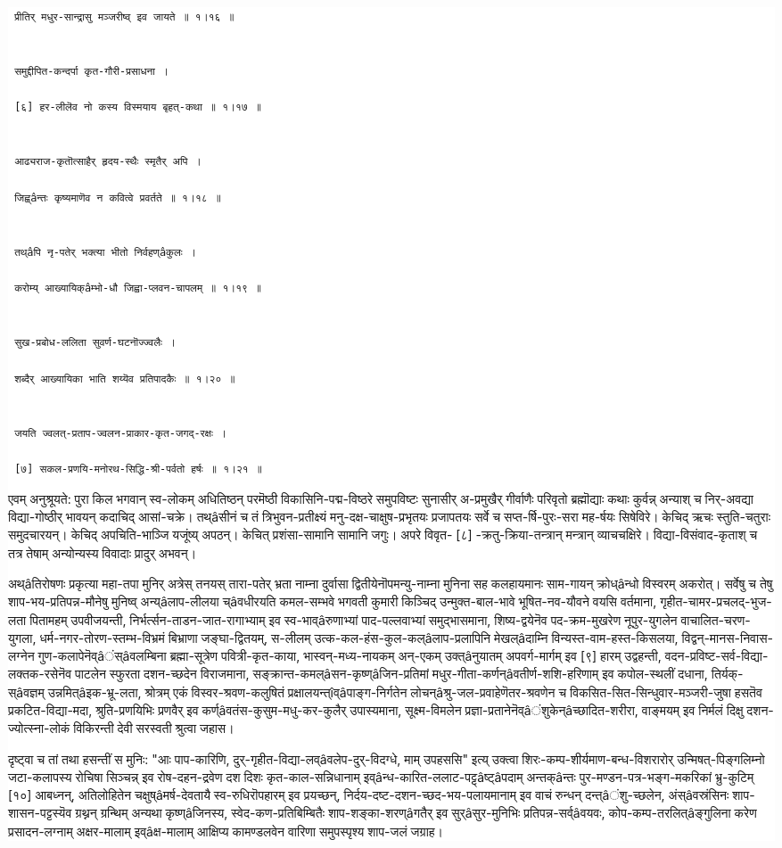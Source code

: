      प्रीतिर् मधुर-सान्द्रासु मञ्जरीष्व् इव जायते ॥ १।१६ ॥  

  
     समुद्दीपित-कन्दर्पा कृत-गौरी-प्रसाधना ।
  
     [६] हर-लीलॆव नो कस्य विस्मयाय बृहत्-कथा ॥ १।१७ ॥  

  
     आढ्यराज-कृतॊत्साहैर् हृदय-स्थैः स्मृतैर् अपि ।
  
     जिह्व्âन्तः कृष्यमाणॆव न कवित्वे प्रवर्तते ॥ १।१८ ॥  

  
     तथ्âपि नृ-पतेर् भक्त्या भीतो निर्वहण्âकुलः ।
  
     करोम्य् आख्यायिक्âम्भो-धौ जिह्वा-प्लवन-चापलम् ॥ १।१९ ॥  

  
     सुख-प्रबोध-ललिता सुवर्ण-घटनॊज्ज्वलैः ।
  
     शब्दैर् आख्यायिका भाति शय्यॆव प्रतिपादकैः ॥ १।२० ॥  

  
     जयति ज्वलत्-प्रताप-ज्वलन-प्राकार-कृत-जगद्-रक्षः ।
  
     [७] सकल-प्रणयि-मनोरथ-सिद्धि-श्री-पर्वतो हर्षः ॥ १।२१ ॥  

  
एवम् अनुश्रूयते: पुरा किल भगवान् स्व-लोकम् अधितिष्ठन् परमॆष्ठी विकासिनि-पद्म-विष्ठरे समुपविष्टः सुनासीर् अ-प्रमुखैर् गीर्वाणैः परिवृतो ब्रह्मॊद्याः कथाः कुर्वन्न् अन्याश् च निर्-अवद्या विद्या-गोष्ठीर् भावयन् कदाचिद् आसां-चक्रे। तथ्âसीनं च तं त्रिभुवन-प्रतीक्ष्यं मनु-दक्ष-चाक्षुष-प्रभृतयः प्रजापतयः सर्वे च सप्त-र्षि-पुरः-सरा मह-र्षयः सिषेविरे। केचिद् ऋचः स्तुति-चतुराः समुदचारयन्। केचिद् अपचिति-भाञ्जि यजूंष्य् अपठन्। केचित् प्रशंसा-सामानि सामानि जगुः। अपरे विवृत- [८] -क्रतु-क्रिया-तन्त्रान् मन्त्रान् व्याचचक्षिरे। विद्या-विसंवाद-कृताश् च तत्र तेषाम् अन्योन्यस्य विवादाः प्रादुर् अभवन्।  

  
अथ्âतिरोषणः प्रकृत्या महा-तपा मुनिर् अत्रेस् तनयस् तारा-पतेर् भ्रता नाम्ना दुर्वासा द्वितीयेनॊपमन्यु-नाम्ना मुनिना सह कलहायमानः साम-गायन् क्रोध्âन्धो विस्वरम् अकरोत्। सर्वेषु च तेषु शाप-भय-प्रतिपन्न-मौनेषु मुनिष्व् अन्य्âलाप-लीलया च्âवधीरयति कमल-सम्भवे भगवती कुमारी किञ्चिद् उन्मुक्त-बाल-भावे भूषित-नव-यौवने वयसि वर्तमाना, गृहीत-चामर-प्रचलद्-भुज-लता पितामहम् उपवीजयन्ती, निर्भर्त्सन-ताडन-जात-रागाभ्याम् इव स्व-भाव्âरुणाभ्यां पाद-पल्लवाभ्यां समुद्भासमाना, शिष्य-द्वयेनॆव पद-क्रम-मुखरेण नूपुर-युगलेन वाचालित-चरण-युगला, धर्म-नगर-तोरण-स्तम्भ-विभ्रमं बिभ्राणा जङ्घा-द्वितयम्, स-लीलम् उत्क-कल-हंस-कुल-कल्âलाप-प्रलापिनि मेखल्âदाम्नि विन्यस्त-वाम-हस्त-किसलया, विद्वन्-मानस-निवास-लग्नेन गुण-कलापेनॆव्âंस्âवलम्बिना ब्रह्मा-सूत्रेण पवित्री-कृत-काया, भास्वन्-मध्य-नायकम् अन्-एकम् उक्त्âनुयातम् अपवर्ग-मार्गम् इव [९] हारम् उद्वहन्ती, वदन-प्रविष्ट-सर्व-विद्या-लक्तक-रसेनॆव पाटलेन स्फुरता दशन-च्छदेन विराजमाना, सङ्क्रान्त-कमल्âसन-कृष्ण्âजिन-प्रतिमां मधुर-गीता-कर्णन्âवतीर्ण-शशि-हरिणाम् इव कपोल-स्थलीं दधाना, तिर्यक्-स्âवज्ञम् उन्नमित्âइक-भ्रू-लता, श्रोत्रम् एकं विस्वर-श्रवण-कलुषितं प्रक्षालयन्त्îव्âपाङ्ग-निर्गतेन लोचन्âश्रु-जल-प्रवाहेणॆतर-श्रवणेन च विकसित-सित-सिन्धुवार-मञ्जरी-जुषा हसतॆव प्रकटित-विद्या-मदा, श्रुति-प्रणयिभिः प्रणवैर् इव कर्ण्âवतंस-कुसुम-मधु-कर-कुलैर् उपास्यमाना, सूक्ष्म-विमलेन प्रज्ञा-प्रतानेनॆव्âंशुकेन्âच्छादित-शरीरा, वाङ्मयम् इव निर्मलं दिक्षु दशन-ज्योत्स्ना-लोकं विकिरन्ती देवी सरस्वती श्रुत्वा जहास।  

  
दृष्ट्वा च तां तथा हसन्तीं स मुनिः: "आः पाप-कारिणि, दुर्-गृहीत-विद्या-लव्âवलेप-दुर्-विदग्धे, माम् उपहससि" इत्य् उक्त्वा शिरः-कम्प-शीर्यमाण-बन्ध-विशरारोर् उन्मिषत्-पिङ्गलिम्नो जटा-कलापस्य रोचिषा सिञ्चन्न् इव रोष-दहन-द्रवेण दश दिशः कृत-काल-सन्निधानाम् इव्âन्ध-कारित-ललाट-पट्ट्âष्ट्âपदाम् अन्तक्âन्तः पुर-मण्डन-पत्र-भङ्ग-मकरिकां भ्रु-कुटिम् [१०] आबध्नन्, अतिलोहितेन चक्षुष्âमर्ष-देवतायै स्व-रुधिरॊपहारम् इव प्रयच्छन्, निर्दय-दष्ट-दशन-च्छद-भय-पलायमानाम् इव वाचं रुन्धन् दन्त्âंशु-च्छलेन, अंस्âवस्रंसिनः शाप-शासन-पट्टस्यॆव ग्रथ्नन् ग्रन्थिम् अन्यथा कृष्ण्âजिनस्य, स्वेद-कण-प्रतिबिम्बितैः शाप-शङ्का-शरण्âगतैर् इव सुर्âसुर-मुनिभिः प्रतिपन्न-सर्व्âवयवः, कोप-कम्प-तरलित्âङ्गुलिना करेण प्रसादन-लग्नाम् अक्षर-मालाम् इव्âक्ष-मालाम् आक्षिप्य कामण्डलवेन वारिणा समुपस्पृश्य शाप-जलं जग्राह।  
